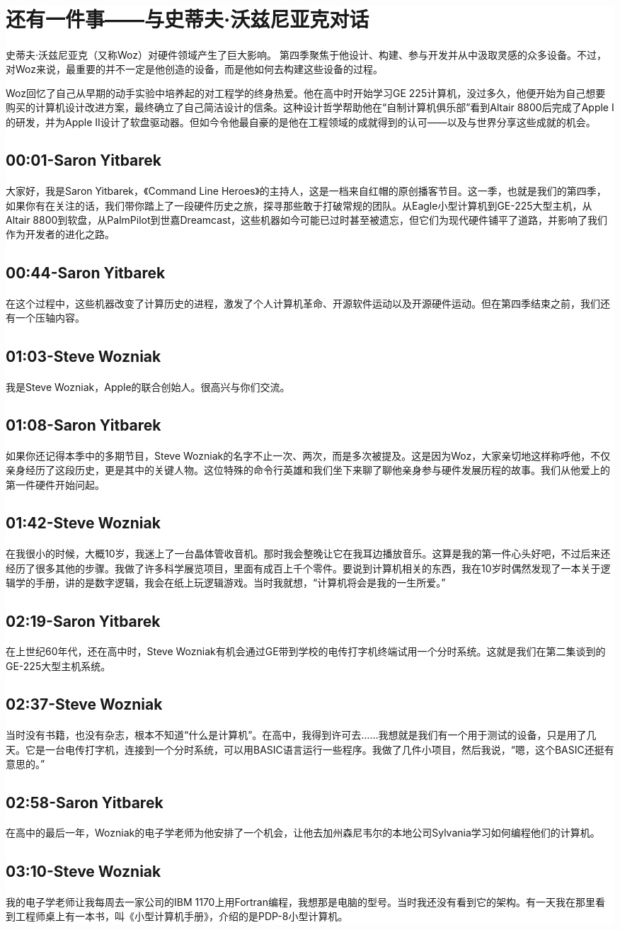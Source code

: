 # 还有一件事——与史蒂夫·沃兹尼亚克对话

史蒂夫·沃兹尼亚克（又称Woz）对硬件领域产生了巨大影响。 第四季聚焦于他设计、构建、参与开发并从中汲取灵感的众多设备。不过，对Woz来说，最重要的并不一定是他创造的设备，而是他如何去构建这些设备的过程。

Woz回忆了自己从早期的动手实验中培养起的对工程学的终身热爱。他在高中时开始学习GE 225计算机，没过多久，他便开始为自己想要购买的计算机设计改进方案，最终确立了自己简洁设计的信条。这种设计哲学帮助他在“自制计算机俱乐部”看到Altair 8800后完成了Apple I的研发，并为Apple II设计了软盘驱动器。但如今令他最自豪的是他在工程领域的成就得到的认可——以及与世界分享这些成就的机会。

## 00:01-Saron Yitbarek

大家好，我是Saron Yitbarek，《Command Line Heroes》的主持人，这是一档来自红帽的原创播客节目。这一季，也就是我们的第四季，如果你有在关注的话，我们带你踏上了一段硬件历史之旅，探寻那些敢于打破常规的团队。从Eagle小型计算机到GE-225大型主机，从Altair 8800到软盘，从PalmPilot到世嘉Dreamcast，这些机器如今可能已过时甚至被遗忘，但它们为现代硬件铺平了道路，并影响了我们作为开发者的进化之路。

## 00:44-Saron Yitbarek

在这个过程中，这些机器改变了计算历史的进程，激发了个人计算机革命、开源软件运动以及开源硬件运动。但在第四季结束之前，我们还有一个压轴内容。

## 01:03-Steve Wozniak

我是Steve Wozniak，Apple的联合创始人。很高兴与你们交流。

## 01:08-Saron Yitbarek

如果你还记得本季中的多期节目，Steve Wozniak的名字不止一次、两次，而是多次被提及。这是因为Woz，大家亲切地这样称呼他，不仅亲身经历了这段历史，更是其中的关键人物。这位特殊的命令行英雄和我们坐下来聊了聊他亲身参与硬件发展历程的故事。我们从他爱上的第一件硬件开始问起。

## 01:42-Steve Wozniak

在我很小的时候，大概10岁，我迷上了一台晶体管收音机。那时我会整晚让它在我耳边播放音乐。这算是我的第一件心头好吧，不过后来还经历了很多其他的步骤。我做了许多科学展览项目，里面有成百上千个零件。要说到计算机相关的东西，我在10岁时偶然发现了一本关于逻辑学的手册，讲的是数字逻辑，我会在纸上玩逻辑游戏。当时我就想，“计算机将会是我的一生所爱。”

## 02:19-Saron Yitbarek

在上世纪60年代，还在高中时，Steve Wozniak有机会通过GE带到学校的电传打字机终端试用一个分时系统。这就是我们在第二集谈到的GE-225大型主机系统。

## 02:37-Steve Wozniak

当时没有书籍，也没有杂志，根本不知道“什么是计算机”。在高中，我得到许可去……我想就是我们有一个用于测试的设备，只是用了几天。它是一台电传打字机，连接到一个分时系统，可以用BASIC语言运行一些程序。我做了几件小项目，然后我说，“嗯，这个BASIC还挺有意思的。”

## 02:58-Saron Yitbarek

在高中的最后一年，Wozniak的电子学老师为他安排了一个机会，让他去加州森尼韦尔的本地公司Sylvania学习如何编程他们的计算机。

## 03:10-Steve Wozniak

我的电子学老师让我每周去一家公司的IBM 1170上用Fortran编程，我想那是电脑的型号。当时我还没有看到它的架构。有一天我在那里看到工程师桌上有一本书，叫《小型计算机手册》，介绍的是PDP-8小型计算机。
